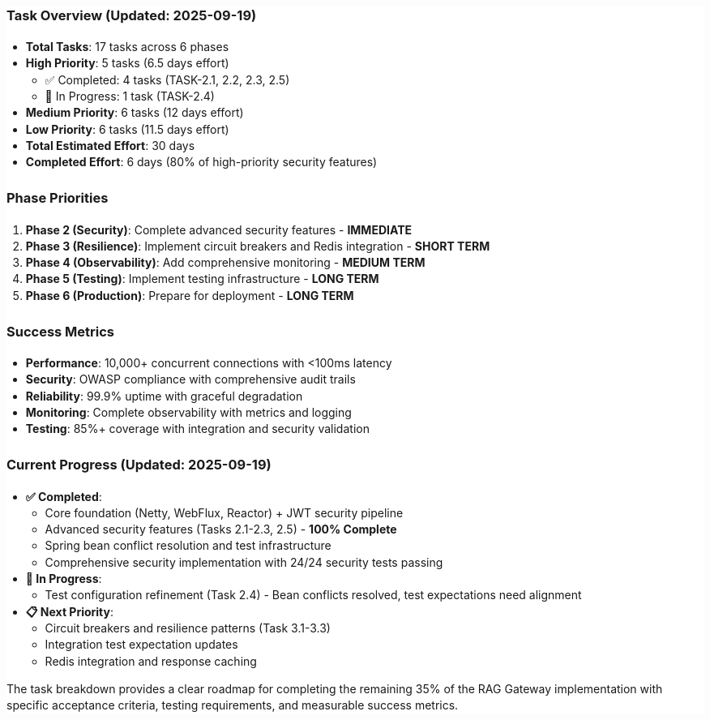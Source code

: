 ### Task Overview (Updated: 2025-09-19)
- **Total Tasks**: 17 tasks across 6 phases
- **High Priority**: 5 tasks (6.5 days effort)
  - ✅ Completed: 4 tasks (TASK-2.1, 2.2, 2.3, 2.5)
  - 🔄 In Progress: 1 task (TASK-2.4)
- **Medium Priority**: 6 tasks (12 days effort)  
- **Low Priority**: 6 tasks (11.5 days effort)
- **Total Estimated Effort**: 30 days
- **Completed Effort**: 6 days (80% of high-priority security features)

### Phase Priorities
1. **Phase 2 (Security)**: Complete advanced security features - **IMMEDIATE**
2. **Phase 3 (Resilience)**: Implement circuit breakers and Redis integration - **SHORT TERM**
3. **Phase 4 (Observability)**: Add comprehensive monitoring - **MEDIUM TERM**
4. **Phase 5 (Testing)**: Implement testing infrastructure - **LONG TERM**
5. **Phase 6 (Production)**: Prepare for deployment - **LONG TERM**

### Success Metrics
- **Performance**: 10,000+ concurrent connections with <100ms latency
- **Security**: OWASP compliance with comprehensive audit trails
- **Reliability**: 99.9% uptime with graceful degradation
- **Monitoring**: Complete observability with metrics and logging
- **Testing**: 85%+ coverage with integration and security validation

### Current Progress (Updated: 2025-09-19)
- **✅ Completed**: 
  - Core foundation (Netty, WebFlux, Reactor) + JWT security pipeline
  - Advanced security features (Tasks 2.1-2.3, 2.5) - **100% Complete**
  - Spring bean conflict resolution and test infrastructure
  - Comprehensive security implementation with 24/24 security tests passing
- **🔄 In Progress**: 
  - Test configuration refinement (Task 2.4) - Bean conflicts resolved, test expectations need alignment
- **📋 Next Priority**: 
  - Circuit breakers and resilience patterns (Task 3.1-3.3)
  - Integration test expectation updates
  - Redis integration and response caching

The task breakdown provides a clear roadmap for completing the remaining 35% of the RAG Gateway implementation with specific acceptance criteria, testing requirements, and measurable success metrics.